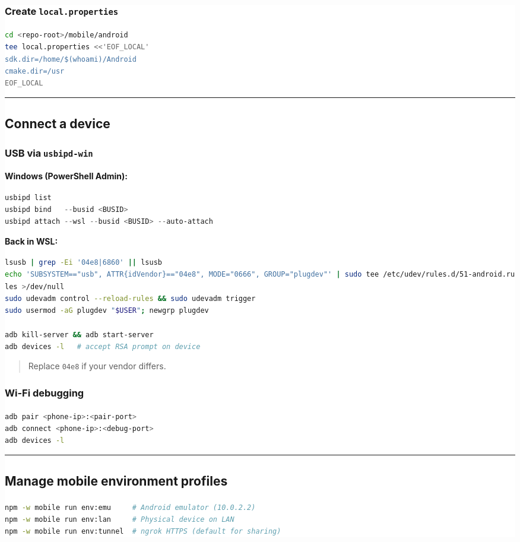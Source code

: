### Create `local.properties`

```bash
cd <repo-root>/mobile/android
tee local.properties <<'EOF_LOCAL'
sdk.dir=/home/$(whoami)/Android
cmake.dir=/usr
EOF_LOCAL
```

---

## Connect a device

### USB via `usbipd-win`

**Windows (PowerShell Admin):**

```powershell
usbipd list
usbipd bind   --busid <BUSID>
usbipd attach --wsl --busid <BUSID> --auto-attach
```

**Back in WSL:**

```bash
lsusb | grep -Ei '04e8|6860' || lsusb
echo 'SUBSYSTEM=="usb", ATTR{idVendor}=="04e8", MODE="0666", GROUP="plugdev"' | sudo tee /etc/udev/rules.d/51-android.rules >/dev/null
sudo udevadm control --reload-rules && sudo udevadm trigger
sudo usermod -aG plugdev "$USER"; newgrp plugdev

adb kill-server && adb start-server
adb devices -l   # accept RSA prompt on device
```

> Replace `04e8` if your vendor differs.

### Wi-Fi debugging

```bash
adb pair <phone-ip>:<pair-port>
adb connect <phone-ip>:<debug-port>
adb devices -l
```

---

## Manage mobile environment profiles

```bash
npm -w mobile run env:emu     # Android emulator (10.0.2.2)
npm -w mobile run env:lan     # Physical device on LAN
npm -w mobile run env:tunnel  # ngrok HTTPS (default for sharing)
```
